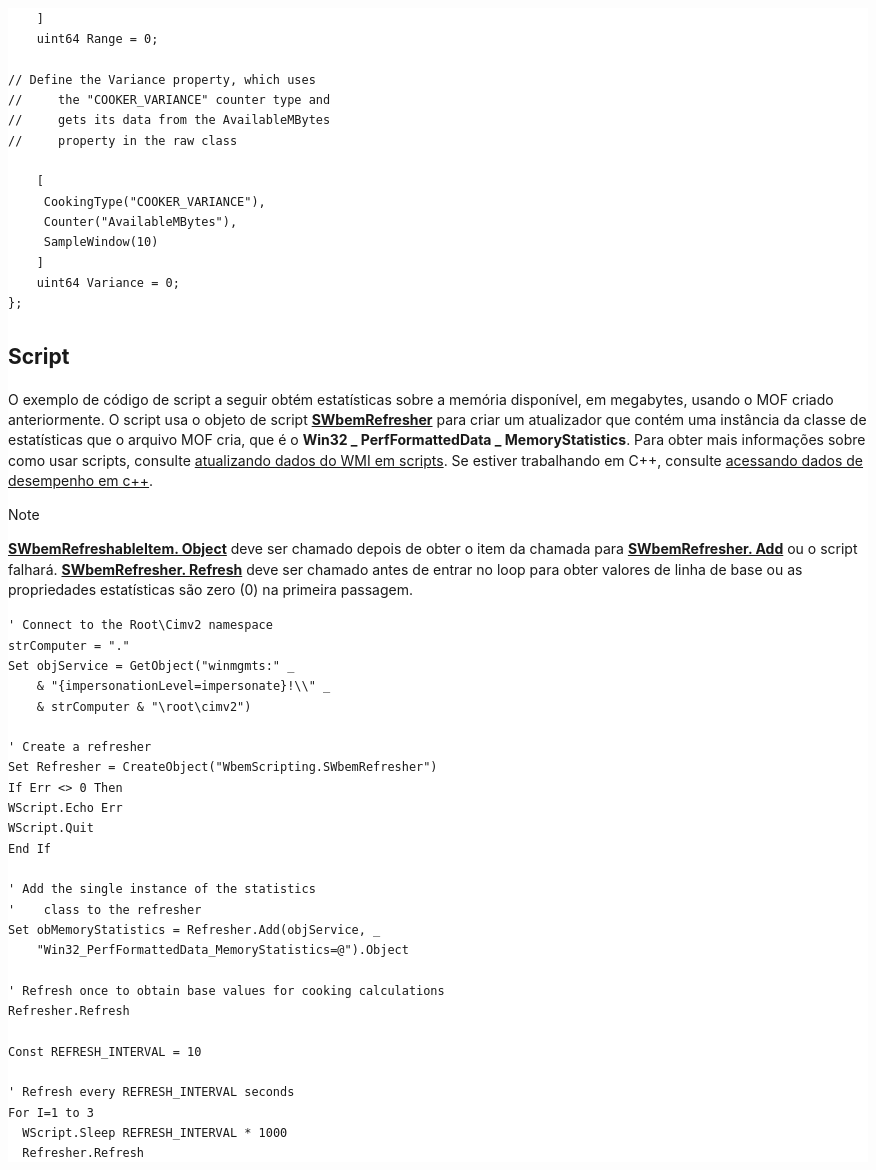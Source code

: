 ```mof
    ]
    uint64 Range = 0;

// Define the Variance property, which uses
//     the "COOKER_VARIANCE" counter type and 
//     gets its data from the AvailableMBytes
//     property in the raw class

    [
     CookingType("COOKER_VARIANCE"),
     Counter("AvailableMBytes"),
     SampleWindow(10)
    ]
    uint64 Variance = 0;
};
```



## <a name="script"></a>Script

O exemplo de código de script a seguir obtém estatísticas sobre a memória disponível, em megabytes, usando o MOF criado anteriormente. O script usa o objeto de script [**SWbemRefresher**](swbemrefresher.md) para criar um atualizador que contém uma instância da classe de estatísticas que o arquivo MOF cria, que é o **Win32 \_ PerfFormattedData \_ MemoryStatistics**. Para obter mais informações sobre como usar scripts, consulte [atualizando dados do WMI em scripts](refreshing-wmi-data-in-scripts.md). Se estiver trabalhando em C++, consulte [acessando dados de desempenho em c++](accessing-performance-data-in-c--.md).

> [!Note]  
> [**SWbemRefreshableItem. Object**](swbemrefreshableitem-object.md) deve ser chamado depois de obter o item da chamada para [**SWbemRefresher. Add**](swbemrefresher-add.md) ou o script falhará. [**SWbemRefresher. Refresh**](swbemrefresher-refresh.md) deve ser chamado antes de entrar no loop para obter valores de linha de base ou as propriedades estatísticas são zero (0) na primeira passagem.

 


```VB
' Connect to the Root\Cimv2 namespace
strComputer = "."
Set objService = GetObject("winmgmts:" _
    & "{impersonationLevel=impersonate}!\\" _
    & strComputer & "\root\cimv2")

' Create a refresher
Set Refresher = CreateObject("WbemScripting.SWbemRefresher")
If Err <> 0 Then
WScript.Echo Err
WScript.Quit
End If

' Add the single instance of the statistics
'    class to the refresher
Set obMemoryStatistics = Refresher.Add(objService, _
    "Win32_PerfFormattedData_MemoryStatistics=@").Object

' Refresh once to obtain base values for cooking calculations
Refresher.Refresh

Const REFRESH_INTERVAL = 10

' Refresh every REFRESH_INTERVAL seconds 
For I=1 to 3
  WScript.Sleep REFRESH_INTERVAL * 1000
  Refresher.Refresh
```